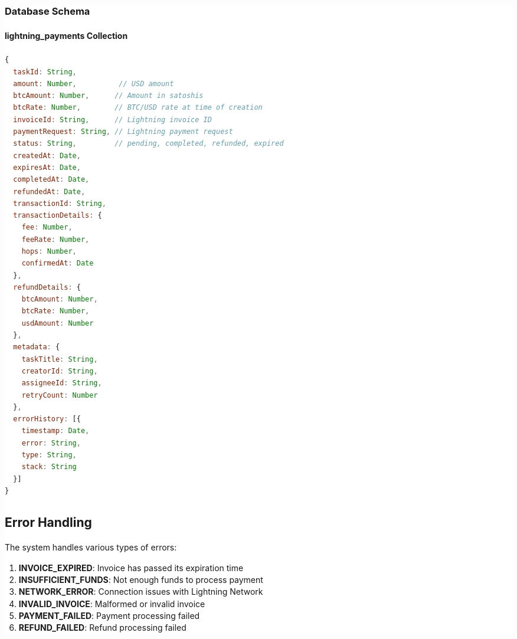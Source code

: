 ### Database Schema

#### lightning_payments Collection
```javascript
{
  taskId: String,
  amount: Number,          // USD amount
  btcAmount: Number,      // Amount in satoshis
  btcRate: Number,        // BTC/USD rate at time of creation
  invoiceId: String,      // Lightning invoice ID
  paymentRequest: String, // Lightning payment request
  status: String,         // pending, completed, refunded, expired
  createdAt: Date,
  expiresAt: Date,
  completedAt: Date,
  refundedAt: Date,
  transactionId: String,
  transactionDetails: {
    fee: Number,
    feeRate: Number,
    hops: Number,
    confirmedAt: Date
  },
  refundDetails: {
    btcAmount: Number,
    btcRate: Number,
    usdAmount: Number
  },
  metadata: {
    taskTitle: String,
    creatorId: String,
    assigneeId: String,
    retryCount: Number
  },
  errorHistory: [{
    timestamp: Date,
    error: String,
    type: String,
    stack: String
  }]
}
```

## Error Handling

The system handles various types of errors:

1. **INVOICE_EXPIRED**: Invoice has passed its expiration time
2. **INSUFFICIENT_FUNDS**: Not enough funds to process payment
3. **NETWORK_ERROR**: Connection issues with Lightning Network
4. **INVALID_INVOICE**: Malformed or invalid invoice
5. **PAYMENT_FAILED**: Payment processing failed
6. **REFUND_FAILED**: Refund processing failed
